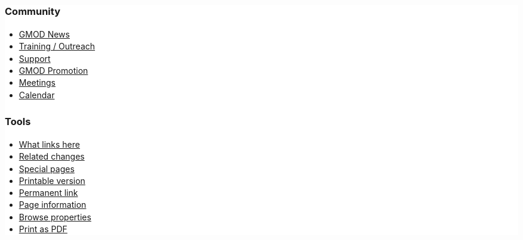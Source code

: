 ### Community

<div class="body">

- <span id="n-GMOD-News">[GMOD News](GMOD_News)</span>
- <span id="n-Training-.2F-Outreach">[Training /
  Outreach](Training_and_Outreach)</span>
- <span id="n-Support">[Support](Support)</span>
- <span id="n-GMOD-Promotion">[GMOD Promotion](GMOD_Promotion)</span>
- <span id="n-Meetings">[Meetings](Meetings)</span>
- <span id="n-Calendar">[Calendar](Calendar)</span>

</div>

</div>

<div id="p-tb" class="portal" role="navigation"
aria-labelledby="p-tb-label">

### Tools

<div class="body">

- <span id="t-whatlinkshere"><a href="Special:WhatLinksHere/WebApollo_Tutorial_2012" accesskey="j"
  title="A list of all wiki pages that link here [j]">What links here</a></span>
- <span id="t-recentchangeslinked"><a href="Special:RecentChangesLinked/WebApollo_Tutorial_2012"
  accesskey="k"
  title="Recent changes in pages linked from this page [k]">Related
  changes</a></span>
- <span id="t-specialpages"><a href="Special:SpecialPages" accesskey="q"
  title="A list of all special pages [q]">Special pages</a></span>
- <span id="t-print"><a
  href="http://gmod.org/mediawiki/index.php?title=WebApollo_Tutorial_2012&amp;printable=yes"
  rel="alternate" accesskey="p"
  title="Printable version of this page [p]">Printable version</a></span>
- <span id="t-permalink">[Permanent
  link](http://gmod.org/mediawiki/index.php?title=WebApollo_Tutorial_2012&oldid=24440 "Permanent link to this revision of the page")</span>
- <span id="t-info">[Page
  information](http://gmod.org/mediawiki/index.php?title=WebApollo_Tutorial_2012&action=info)</span>
- <span id="t-smwbrowselink"><a href="Special:Browse/WebApollo_Tutorial_2012" rel="smw-browse">Browse
  properties</a></span>
- <span id="t-pdf">[Print as
  PDF](http://gmod.org/mediawiki/index.php?title=Special:PdfPrint&page=WebApollo_Tutorial_2012)</span>

</div>

</div>

</div>

</div>

<div id="footer" role="contentinfo">
